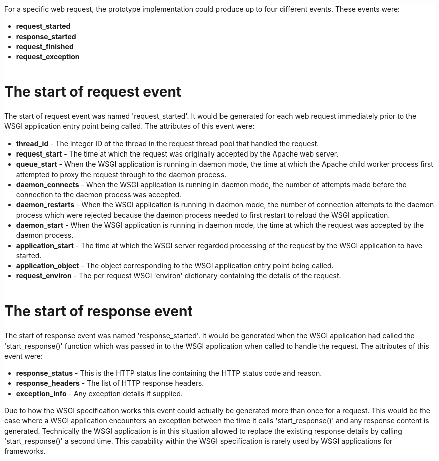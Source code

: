For a specific web request, the prototype implementation could produce up to four different events. These events were:

  * **request\_started**
  * **response\_started**
  * **request\_finished**
  * **request\_exception**



# The start of request event

The start of request event was named 'request\_started'. It would be generated for each web request immediately prior to the WSGI application entry point being called. The attributes of this event were:

  * **thread\_id** \- The integer ID of the thread in the request thread pool that handled the request.
  * **request\_start** \- The time at which the request was originally accepted by the Apache web server.
  * **queue\_start** \- When the WSGI application is running in daemon mode, the time at which the Apache child worker process first attempted to proxy the request through to the daemon process.
  * **daemon\_connects** \- When the WSGI application is running in daemon mode, the number of attempts made before the connection to the daemon process was accepted.
  * **daemon\_restarts** \- When the WSGI application is running in daemon mode, the number of connection attempts to the daemon process which were rejected because the daemon process needed to first restart to reload the WSGI application.
  * **daemon\_start** \- When the WSGI application is running in daemon mode, the time at which the request was accepted by the daemon process.
  * **application\_start** \- The time at which the WSGI server regarded processing of the request by the WSGI application to have started.
  * **application\_object** \- The object corresponding to the WSGI application entry point being called.
  * **request\_environ** \- The per request WSGI 'environ' dictionary containing the details of the request.



# The start of response event

The start of response event was named 'response\_started'. It would be generated when the WSGI application had called the 'start\_response\(\)' function which was passed in to the WSGI application when called to handle the request. The attributes of this event were:

  * **response\_status** \- This is the HTTP status line containing the HTTP status code and reason.
  * **response\_headers** \- The list of HTTP response headers.
  * **exception\_info** \- Any exception details if supplied.



Due to how the WSGI specification works this event could actually be generated more than once for a request. This would be the case where a WSGI application encounters an exception between the time it calls 'start\_response\(\)' and any response content is generated. Technically the WSGI application is in this situation allowed to replace the existing response details by calling 'start\_response\(\)' a second time. This capability within the WSGI specification is rarely used by WSGI applications for frameworks.
